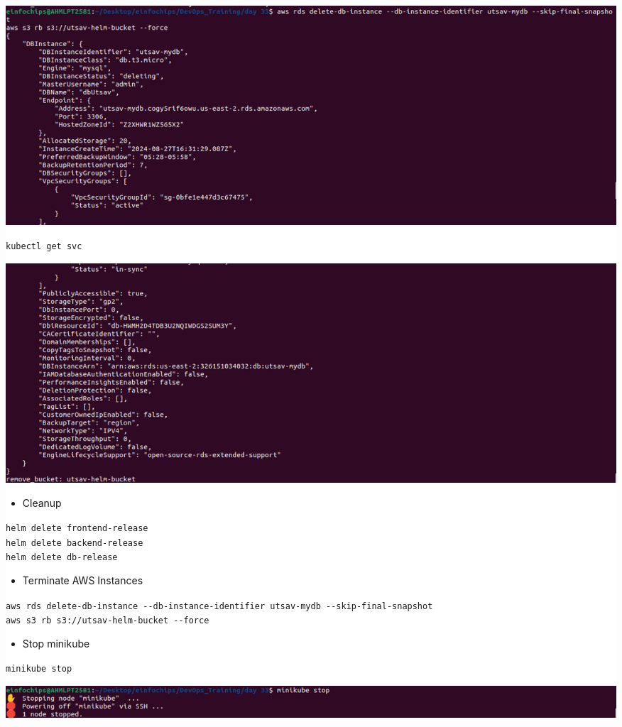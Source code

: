 ![](images/8.png)
```
kubectl get svc
```
![](images/9.png)
- Cleanup
```
helm delete frontend-release
helm delete backend-release
helm delete db-release
```
- Terminate AWS Instances
```
aws rds delete-db-instance --db-instance-identifier utsav-mydb --skip-final-snapshot
aws s3 rb s3://utsav-helm-bucket --force
```
- Stop minikube
```
minikube stop
```
![](images/10.png)